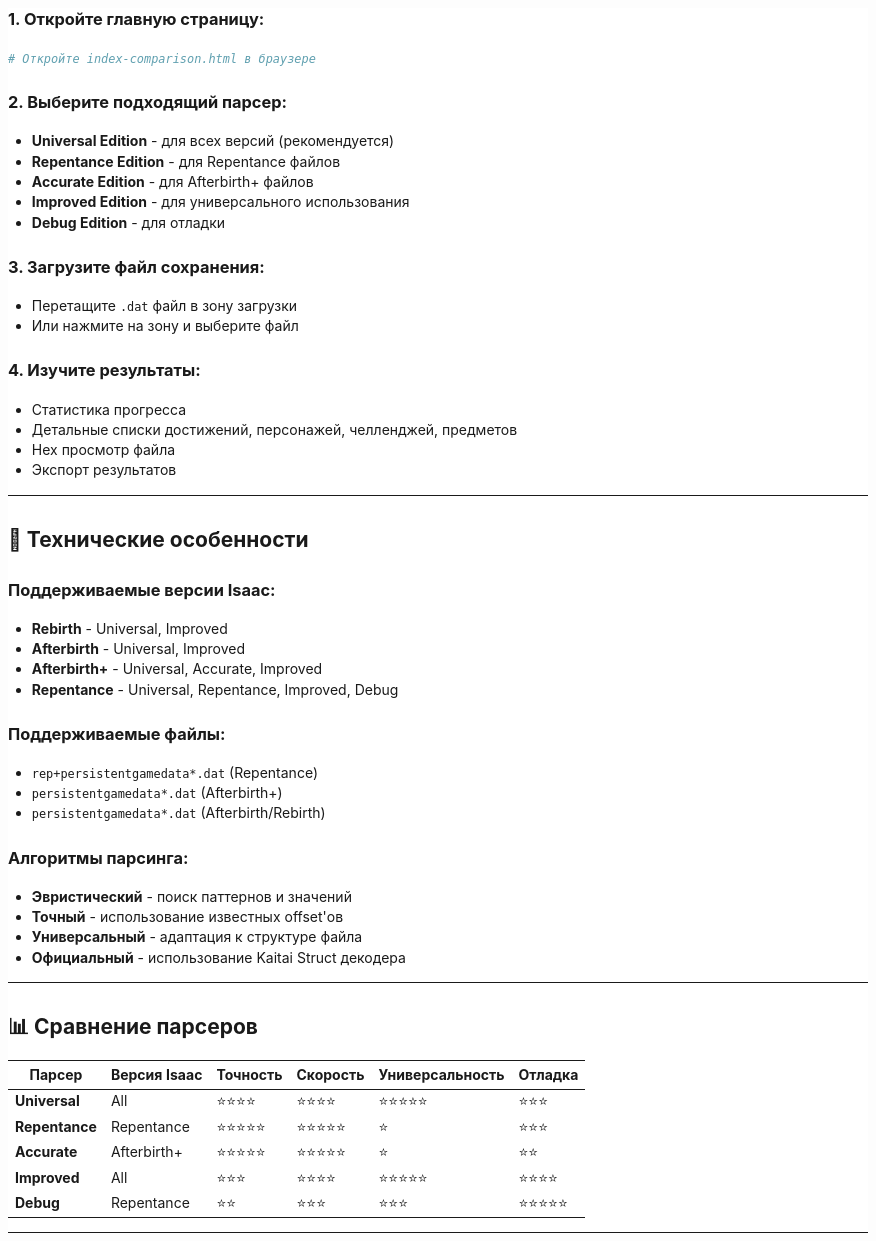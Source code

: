 ### 1. Откройте главную страницу:
```bash
# Откройте index-comparison.html в браузере
```

### 2. Выберите подходящий парсер:
- **Universal Edition** - для всех версий (рекомендуется)
- **Repentance Edition** - для Repentance файлов
- **Accurate Edition** - для Afterbirth+ файлов
- **Improved Edition** - для универсального использования
- **Debug Edition** - для отладки

### 3. Загрузите файл сохранения:
- Перетащите `.dat` файл в зону загрузки
- Или нажмите на зону и выберите файл

### 4. Изучите результаты:
- Статистика прогресса
- Детальные списки достижений, персонажей, челленджей, предметов
- Hex просмотр файла
- Экспорт результатов

---

## 🔧 Технические особенности

### Поддерживаемые версии Isaac:
- **Rebirth** - Universal, Improved
- **Afterbirth** - Universal, Improved
- **Afterbirth+** - Universal, Accurate, Improved
- **Repentance** - Universal, Repentance, Improved, Debug

### Поддерживаемые файлы:
- `rep+persistentgamedata*.dat` (Repentance)
- `persistentgamedata*.dat` (Afterbirth+)
- `persistentgamedata*.dat` (Afterbirth/Rebirth)

### Алгоритмы парсинга:
- **Эвристический** - поиск паттернов и значений
- **Точный** - использование известных offset'ов
- **Универсальный** - адаптация к структуре файла
- **Официальный** - использование Kaitai Struct декодера

---

## 📊 Сравнение парсеров

| Парсер | Версия Isaac | Точность | Скорость | Универсальность | Отладка |
|--------|--------------|----------|----------|-----------------|---------|
| **Universal** | All | ⭐⭐⭐⭐ | ⭐⭐⭐⭐ | ⭐⭐⭐⭐⭐ | ⭐⭐⭐ |
| **Repentance** | Repentance | ⭐⭐⭐⭐⭐ | ⭐⭐⭐⭐⭐ | ⭐ | ⭐⭐⭐ |
| **Accurate** | Afterbirth+ | ⭐⭐⭐⭐⭐ | ⭐⭐⭐⭐⭐ | ⭐ | ⭐⭐ |
| **Improved** | All | ⭐⭐⭐ | ⭐⭐⭐⭐ | ⭐⭐⭐⭐⭐ | ⭐⭐⭐⭐ |
| **Debug** | Repentance | ⭐⭐ | ⭐⭐⭐ | ⭐⭐⭐ | ⭐⭐⭐⭐⭐ |

---